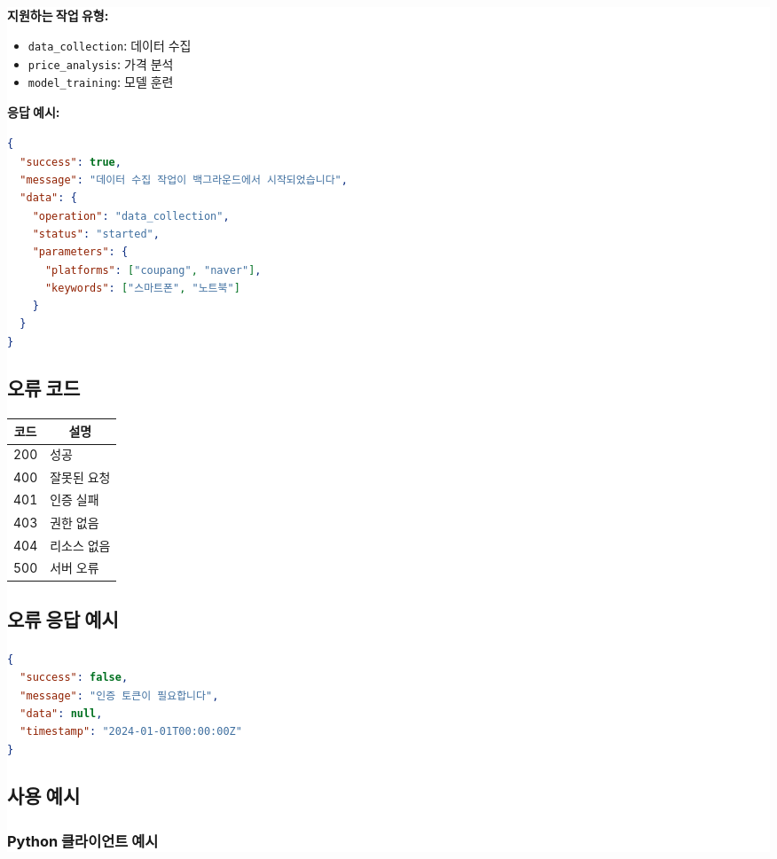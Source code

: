 **지원하는 작업 유형:**
- `data_collection`: 데이터 수집
- `price_analysis`: 가격 분석
- `model_training`: 모델 훈련

**응답 예시:**
```json
{
  "success": true,
  "message": "데이터 수집 작업이 백그라운드에서 시작되었습니다",
  "data": {
    "operation": "data_collection",
    "status": "started",
    "parameters": {
      "platforms": ["coupang", "naver"],
      "keywords": ["스마트폰", "노트북"]
    }
  }
}
```

## 오류 코드

| 코드 | 설명 |
|------|------|
| 200 | 성공 |
| 400 | 잘못된 요청 |
| 401 | 인증 실패 |
| 403 | 권한 없음 |
| 404 | 리소스 없음 |
| 500 | 서버 오류 |

## 오류 응답 예시

```json
{
  "success": false,
  "message": "인증 토큰이 필요합니다",
  "data": null,
  "timestamp": "2024-01-01T00:00:00Z"
}
```

## 사용 예시

### Python 클라이언트 예시
